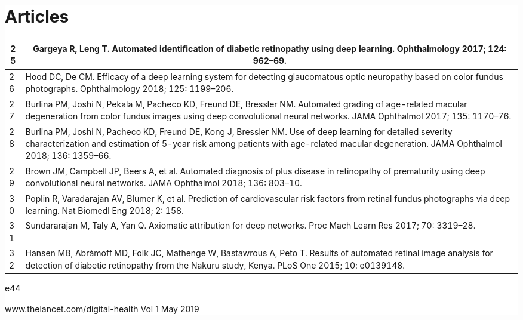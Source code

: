 # Articles

|25|Gargeya R, Leng T. Automated identification of diabetic retinopathy using deep learning. Ophthalmology 2017; 124: 962–69.|
|---|---|
|26|Hood DC, De CM. Efficacy of a deep learning system for detecting glaucomatous optic neuropathy based on color fundus photographs. Ophthalmology 2018; 125: 1199–206.|
|27|Burlina PM, Joshi N, Pekala M, Pacheco KD, Freund DE, Bressler NM. Automated grading of age-related macular degeneration from color fundus images using deep convolutional neural networks. JAMA Ophthalmol 2017; 135: 1170–76.|
|28|Burlina PM, Joshi N, Pacheco KD, Freund DE, Kong J, Bressler NM. Use of deep learning for detailed severity characterization and estimation of 5-year risk among patients with age-related macular degeneration. JAMA Ophthalmol 2018; 136: 1359–66.|
|29|Brown JM, Campbell JP, Beers A, et al. Automated diagnosis of plus disease in retinopathy of prematurity using deep convolutional neural networks. JAMA Ophthalmol 2018; 136: 803–10.|
|30|Poplin R, Varadarajan AV, Blumer K, et al. Prediction of cardiovascular risk factors from retinal fundus photographs via deep learning. Nat Biomedl Eng 2018; 2: 158.|
|31|Sundararajan M, Taly A, Yan Q. Axiomatic attribution for deep networks. Proc Mach Learn Res 2017; 70: 3319–28.|
|32|Hansen MB, Abràmoﬀ MD, Folk JC, Mathenge W, Bastawrous A, Peto T. Results of automated retinal image analysis for detection of diabetic retinopathy from the Nakuru study, Kenya. PLoS One 2015; 10: e0139148.|

e44

www.thelancet.com/digital-health Vol 1 May 2019

